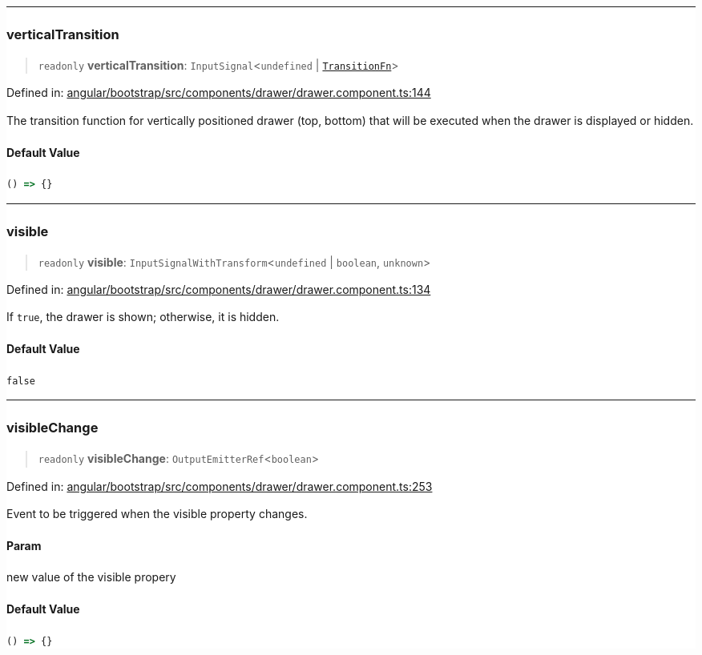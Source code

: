 ***

### verticalTransition

> `readonly` **verticalTransition**: `InputSignal`\<`undefined` \| [`TransitionFn`](../type-aliases/TransitionFn.md)\>

Defined in: [angular/bootstrap/src/components/drawer/drawer.component.ts:144](https://github.com/AmadeusITGroup/AgnosUI/blob/f5a824c1cf8670f33489eab7a6ded79475e216ec/angular/bootstrap/src/components/drawer/drawer.component.ts#L144)

The transition function for vertically positioned drawer (top, bottom) that will be executed when the drawer is displayed or hidden.

#### Default Value

```ts
() => {}
```

***

### visible

> `readonly` **visible**: `InputSignalWithTransform`\<`undefined` \| `boolean`, `unknown`\>

Defined in: [angular/bootstrap/src/components/drawer/drawer.component.ts:134](https://github.com/AmadeusITGroup/AgnosUI/blob/f5a824c1cf8670f33489eab7a6ded79475e216ec/angular/bootstrap/src/components/drawer/drawer.component.ts#L134)

If `true`, the drawer is shown; otherwise, it is hidden.

#### Default Value

`false`

***

### visibleChange

> `readonly` **visibleChange**: `OutputEmitterRef`\<`boolean`\>

Defined in: [angular/bootstrap/src/components/drawer/drawer.component.ts:253](https://github.com/AmadeusITGroup/AgnosUI/blob/f5a824c1cf8670f33489eab7a6ded79475e216ec/angular/bootstrap/src/components/drawer/drawer.component.ts#L253)

Event to be triggered when the visible property changes.

#### Param

new value of the visible propery

#### Default Value

```ts
() => {}
```

